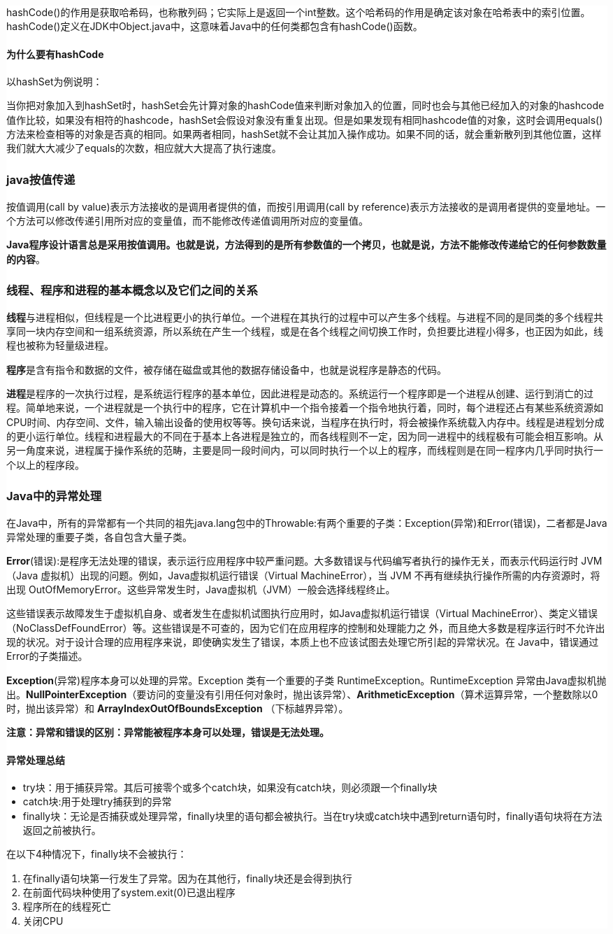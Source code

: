 hashCode()的作用是获取哈希码，也称散列码；它实际上是返回一个int整数。这个哈希码的作用是确定该对象在哈希表中的索引位置。hashCode()定义在JDK中Object.java中，这意味着Java中的任何类都包含有hashCode()函数。

#### 为什么要有hashCode

以hashSet为例说明：

当你把对象加入到hashSet时，hashSet会先计算对象的hashCode值来判断对象加入的位置，同时也会与其他已经加入的对象的hashcode值作比较，如果没有相符的hashcode，hashSet会假设对象没有重复出现。但是如果发现有相同hashcode值的对象，这时会调用equals()方法来检查相等的对象是否真的相同。如果两者相同，hashSet就不会让其加入操作成功。如果不同的话，就会重新散列到其他位置，这样我们就大大减少了equals的次数，相应就大大提高了执行速度。

### java按值传递

按值调用(call by value)表示方法接收的是调用者提供的值，而按引用调用(call by reference)表示方法接收的是调用者提供的变量地址。一个方法可以修改传递引用所对应的变量值，而不能修改传递值调用所对应的变量值。

**Java程序设计语言总是采用按值调用。也就是说，方法得到的是所有参数值的一个拷贝，也就是说，方法不能修改传递给它的任何参数数量的内容**。

### 线程、程序和进程的基本概念以及它们之间的关系

**线程**与进程相似，但线程是一个比进程更小的执行单位。一个进程在其执行的过程中可以产生多个线程。与进程不同的是同类的多个线程共享同一块内存空间和一组系统资源，所以系统在产生一个线程，或是在各个线程之间切换工作时，负担要比进程小得多，也正因为如此，线程也被称为轻量级进程。

**程序**是含有指令和数据的文件，被存储在磁盘或其他的数据存储设备中，也就是说程序是静态的代码。

**进程**是程序的一次执行过程，是系统运行程序的基本单位，因此进程是动态的。系统运行一个程序即是一个进程从创建、运行到消亡的过程。简单地来说，一个进程就是一个执行中的程序，它在计算机中一个指令接着一个指令地执行着，同时，每个进程还占有某些系统资源如CPU时间、内存空间、文件，输入输出设备的使用权等等。换句话来说，当程序在执行时，将会被操作系统载入内存中。线程是进程划分成的更小运行单位。线程和进程最大的不同在于基本上各进程是独立的，而各线程则不一定，因为同一进程中的线程极有可能会相互影响。从另一角度来说，进程属于操作系统的范畴，主要是同一段时间内，可以同时执行一个以上的程序，而线程则是在同一程序内几乎同时执行一个以上的程序段。

### Java中的异常处理

在Java中，所有的异常都有一个共同的祖先java.lang包中的Throwable:有两个重要的子类：Exception(异常)和Error(错误)，二者都是Java异常处理的重要子类，各自包含大量子类。

**Error**(错误):是程序无法处理的错误，表示运行应用程序中较严重问题。大多数错误与代码编写者执行的操作无关，而表示代码运行时 JVM（Java 虚拟机）出现的问题。例如，Java虚拟机运行错误（Virtual MachineError），当 JVM 不再有继续执行操作所需的内存资源时，将出现 OutOfMemoryError。这些异常发生时，Java虚拟机（JVM）一般会选择线程终止。

这些错误表示故障发生于虚拟机自身、或者发生在虚拟机试图执行应用时，如Java虚拟机运行错误（Virtual MachineError）、类定义错误（NoClassDefFoundError）等。这些错误是不可查的，因为它们在应用程序的控制和处理能力之 外，而且绝大多数是程序运行时不允许出现的状况。对于设计合理的应用程序来说，即使确实发生了错误，本质上也不应该试图去处理它所引起的异常状况。在 Java中，错误通过Error的子类描述。

**Exception**(异常)程序本身可以处理的异常。Exception 类有一个重要的子类 RuntimeException。RuntimeException 异常由Java虚拟机抛出。**NullPointerException**（要访问的变量没有引用任何对象时，抛出该异常）、**ArithmeticException**（算术运算异常，一个整数除以0时，抛出该异常）和 **ArrayIndexOutOfBoundsException** （下标越界异常）。

**注意：异常和错误的区别：异常能被程序本身可以处理，错误是无法处理。**

#### 异常处理总结

+ try块：用于捕获异常。其后可接零个或多个catch块，如果没有catch块，则必须跟一个finally块
+ catch块:用于处理try捕获到的异常
+ finally块：无论是否捕获或处理异常，finally块里的语句都会被执行。当在try块或catch块中遇到return语句时，finally语句块将在方法返回之前被执行。

在以下4种情况下，finally块不会被执行：

1. 在finally语句块第一行发生了异常。因为在其他行，finally块还是会得到执行
2. 在前面代码块种使用了system.exit(0)已退出程序
3. 程序所在的线程死亡
4. 关闭CPU

